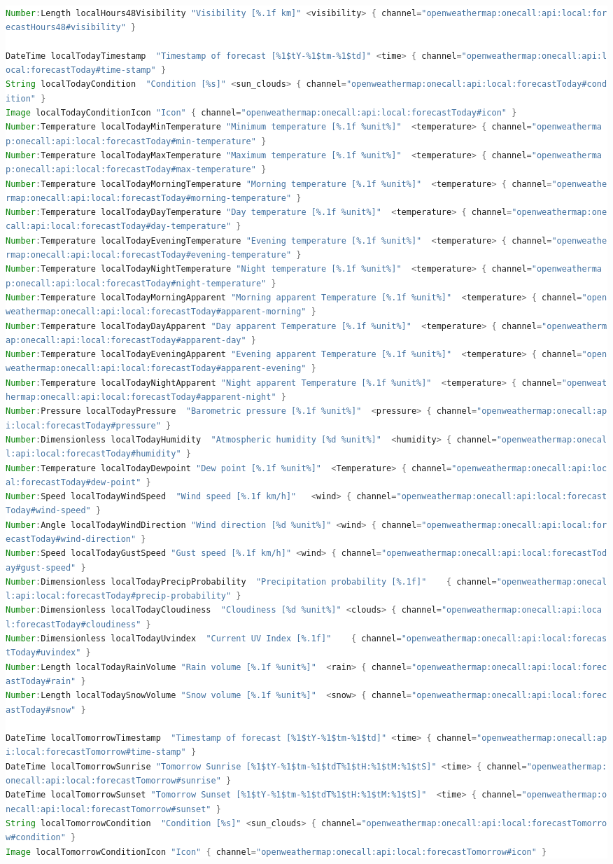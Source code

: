```java
Number:Length localHours48Visibility "Visibility [%.1f km]" <visibility> { channel="openweathermap:onecall:api:local:forecastHours48#visibility" }

DateTime localTodayTimestamp  "Timestamp of forecast [%1$tY-%1$tm-%1$td]" <time> { channel="openweathermap:onecall:api:local:forecastToday#time-stamp" }
String localTodayCondition  "Condition [%s]" <sun_clouds> { channel="openweathermap:onecall:api:local:forecastToday#condition" }
Image localTodayConditionIcon "Icon" { channel="openweathermap:onecall:api:local:forecastToday#icon" }
Number:Temperature localTodayMinTemperature "Minimum temperature [%.1f %unit%]"  <temperature> { channel="openweathermap:onecall:api:local:forecastToday#min-temperature" }
Number:Temperature localTodayMaxTemperature "Maximum temperature [%.1f %unit%]"  <temperature> { channel="openweathermap:onecall:api:local:forecastToday#max-temperature" }
Number:Temperature localTodayMorningTemperature "Morning temperature [%.1f %unit%]"  <temperature> { channel="openweathermap:onecall:api:local:forecastToday#morning-temperature" }
Number:Temperature localTodayDayTemperature "Day temperature [%.1f %unit%]"  <temperature> { channel="openweathermap:onecall:api:local:forecastToday#day-temperature" }
Number:Temperature localTodayEveningTemperature "Evening temperature [%.1f %unit%]"  <temperature> { channel="openweathermap:onecall:api:local:forecastToday#evening-temperature" }
Number:Temperature localTodayNightTemperature "Night temperature [%.1f %unit%]"  <temperature> { channel="openweathermap:onecall:api:local:forecastToday#night-temperature" }
Number:Temperature localTodayMorningApparent "Morning apparent Temperature [%.1f %unit%]"  <temperature> { channel="openweathermap:onecall:api:local:forecastToday#apparent-morning" }
Number:Temperature localTodayDayApparent "Day apparent Temperature [%.1f %unit%]"  <temperature> { channel="openweathermap:onecall:api:local:forecastToday#apparent-day" }
Number:Temperature localTodayEveningApparent "Evening apparent Temperature [%.1f %unit%]"  <temperature> { channel="openweathermap:onecall:api:local:forecastToday#apparent-evening" }
Number:Temperature localTodayNightApparent "Night apparent Temperature [%.1f %unit%]"  <temperature> { channel="openweathermap:onecall:api:local:forecastToday#apparent-night" }
Number:Pressure localTodayPressure  "Barometric pressure [%.1f %unit%]"  <pressure> { channel="openweathermap:onecall:api:local:forecastToday#pressure" }
Number:Dimensionless localTodayHumidity  "Atmospheric humidity [%d %unit%]"  <humidity> { channel="openweathermap:onecall:api:local:forecastToday#humidity" }
Number:Temperature localTodayDewpoint "Dew point [%.1f %unit%]"  <Temperature> { channel="openweathermap:onecall:api:local:forecastToday#dew-point" }
Number:Speed localTodayWindSpeed  "Wind speed [%.1f km/h]"   <wind> { channel="openweathermap:onecall:api:local:forecastToday#wind-speed" }
Number:Angle localTodayWindDirection "Wind direction [%d %unit%]" <wind> { channel="openweathermap:onecall:api:local:forecastToday#wind-direction" }
Number:Speed localTodayGustSpeed "Gust speed [%.1f km/h]" <wind> { channel="openweathermap:onecall:api:local:forecastToday#gust-speed" }
Number:Dimensionless localTodayPrecipProbability  "Precipitation probability [%.1f]"    { channel="openweathermap:onecall:api:local:forecastToday#precip-probability" }
Number:Dimensionless localTodayCloudiness  "Cloudiness [%d %unit%]" <clouds> { channel="openweathermap:onecall:api:local:forecastToday#cloudiness" }
Number:Dimensionless localTodayUvindex  "Current UV Index [%.1f]"    { channel="openweathermap:onecall:api:local:forecastToday#uvindex" }
Number:Length localTodayRainVolume "Rain volume [%.1f %unit%]"  <rain> { channel="openweathermap:onecall:api:local:forecastToday#rain" }
Number:Length localTodaySnowVolume "Snow volume [%.1f %unit%]"  <snow> { channel="openweathermap:onecall:api:local:forecastToday#snow" }

DateTime localTomorrowTimestamp  "Timestamp of forecast [%1$tY-%1$tm-%1$td]" <time> { channel="openweathermap:onecall:api:local:forecastTomorrow#time-stamp" }
DateTime localTomorrowSunrise "Tomorrow Sunrise [%1$tY-%1$tm-%1$tdT%1$tH:%1$tM:%1$tS]" <time> { channel="openweathermap:onecall:api:local:forecastTomorrow#sunrise" }
DateTime localTomorrowSunset "Tomorrow Sunset [%1$tY-%1$tm-%1$tdT%1$tH:%1$tM:%1$tS]"  <time> { channel="openweathermap:onecall:api:local:forecastTomorrow#sunset" }
String localTomorrowCondition  "Condition [%s]" <sun_clouds> { channel="openweathermap:onecall:api:local:forecastTomorrow#condition" }
Image localTomorrowConditionIcon "Icon" { channel="openweathermap:onecall:api:local:forecastTomorrow#icon" }
```